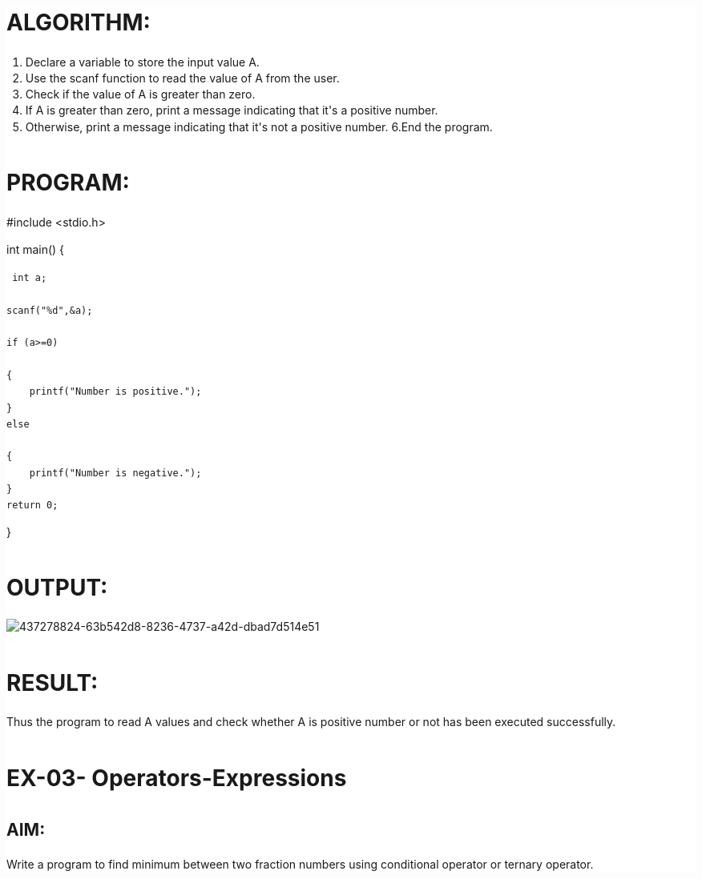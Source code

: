 # ALGORITHM:
1.	Declare a variable to store the input value A.
2.	Use the scanf function to read the value of A from the user.
3.	Check if the value of A is greater than zero.
4.	If A is greater than zero, print a message indicating that it's a positive number. 
5.	Otherwise, print a message indicating that it's not a positive number.
6.End the program.

# PROGRAM:
#include <stdio.h>

int main()
{
      
     int a;
    
    scanf("%d",&a);
    
    if (a>=0)
    
    {
        printf("Number is positive.");
    }
    else
    
    {
        printf("Number is negative.");
    }
    return 0;
}
# OUTPUT:



![437278824-63b542d8-8236-4737-a42d-dbad7d514e51](https://github.com/user-attachments/assets/060c3b44-eed9-4810-939d-851b0c6b09bc)








# RESULT:
Thus the program to read A values and check whether A is positive number or not has been executed successfully.
 
 
 


# EX-03- Operators-Expressions
## AIM:
Write a program to find minimum between two fraction numbers using conditional operator or ternary operator.
